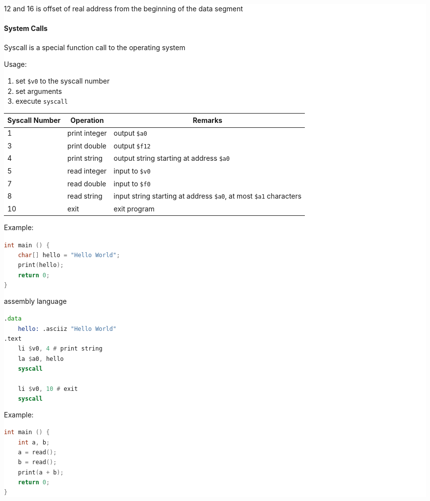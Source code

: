 12 and 16 is offset of real address from the beginning of the data segment

#### System Calls

Syscall is a special function call to the operating system

Usage:

1. set `$v0` to the syscall number
2. set arguments
3. execute `syscall`

| Syscall Number | Operation | Remarks |
| --- | --- | --- |
| 1 | print integer | output `$a0` |
| 3 | print double | output `$f12` |
| 4 | print string | output string starting at address `$a0` |
| 5 | read integer | input to `$v0` |
| 7 | read double | input to `$f0` |
| 8 | read string | input string starting at address `$a0`, at most `$a1` characters |
| 10 | exit | exit program |

Example:

```c
int main () {
    char[] hello = "Hello World";
    print(hello);
    return 0;
}
```

assembly language

```asm
.data
    hello: .asciiz "Hello World"
.text
    li $v0, 4 # print string
    la $a0, hello
    syscall

    li $v0, 10 # exit
    syscall
```

Example:

```c
int main () {
    int a, b;
    a = read();
    b = read();
    print(a + b);
    return 0;
}
```

